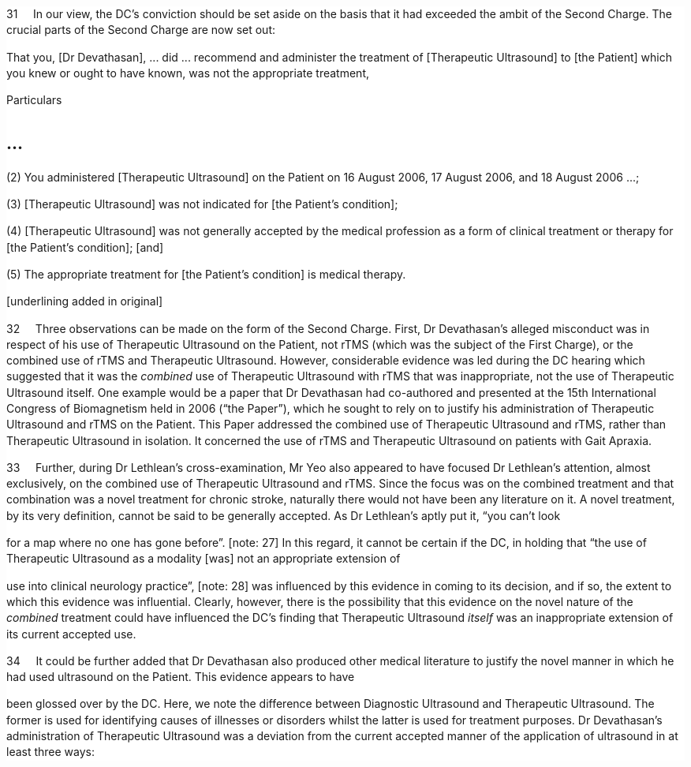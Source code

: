 
31     In our view, the DC’s conviction should be set aside on the basis that it had exceeded the ambit of the Second Charge. The crucial parts of the Second Charge are now set out: 

 That you, [Dr Devathasan], ... did ... recommend and administer the treatment of [Therapeutic Ultrasound] to [the Patient] which you knew or ought to have known, was not the appropriate treatment, 

 Particulars 

## ... 

 (2) You administered [Therapeutic Ultrasound] on the Patient on 16 August 2006, 17 August 2006, and 18 August 2006 ...; 

 (3) [Therapeutic Ultrasound] was not indicated for [the Patient’s condition]; 

 (4) [Therapeutic Ultrasound] was not generally accepted by the medical profession as a form of clinical treatment or therapy for [the Patient’s condition]; [and] 

 (5) The appropriate treatment for [the Patient’s condition] is medical therapy. 

 [underlining added in original] 

32     Three observations can be made on the form of the Second Charge. First, Dr Devathasan’s alleged misconduct was in respect of his use of Therapeutic Ultrasound on the Patient, not rTMS (which was the subject of the First Charge), or the combined use of rTMS and Therapeutic Ultrasound. However, considerable evidence was led during the DC hearing which suggested that it was the _combined_ use of Therapeutic Ultrasound with rTMS that was inappropriate, not the use of Therapeutic Ultrasound itself. One example would be a paper that Dr Devathasan had co-authored and presented at the 15th International Congress of Biomagnetism held in 2006 (“the Paper”), which he sought to rely on to justify his administration of Therapeutic Ultrasound and rTMS on the Patient. This Paper addressed the combined use of Therapeutic Ultrasound and rTMS, rather than Therapeutic Ultrasound in isolation. It concerned the use of rTMS and Therapeutic Ultrasound on patients with Gait Apraxia. 

33     Further, during Dr Lethlean’s cross-examination, Mr Yeo also appeared to have focused Dr Lethlean’s attention, almost exclusively, on the combined use of Therapeutic Ultrasound and rTMS. Since the focus was on the combined treatment and that combination was a novel treatment for chronic stroke, naturally there would not have been any literature on it. A novel treatment, by its very definition, cannot be said to be generally accepted. As Dr Lethlean’s aptly put it, “you can’t look 

for a map where no one has gone before”. [note: 27] In this regard, it cannot be certain if the DC, in holding that “the use of Therapeutic Ultrasound as a modality [was] not an appropriate extension of 

use into clinical neurology practice”, [note: 28] was influenced by this evidence in coming to its decision, and if so, the extent to which this evidence was influential. Clearly, however, there is the possibility that this evidence on the novel nature of the _combined_ treatment could have influenced the DC’s finding that Therapeutic Ultrasound _itself_ was an inappropriate extension of its current accepted use. 

34     It could be further added that Dr Devathasan also produced other medical literature to justify the novel manner in which he had used ultrasound on the Patient. This evidence appears to have 


been glossed over by the DC. Here, we note the difference between Diagnostic Ultrasound and Therapeutic Ultrasound. The former is used for identifying causes of illnesses or disorders whilst the latter is used for treatment purposes. Dr Devathasan’s administration of Therapeutic Ultrasound was a deviation from the current accepted manner of the application of ultrasound in at least three ways: 
